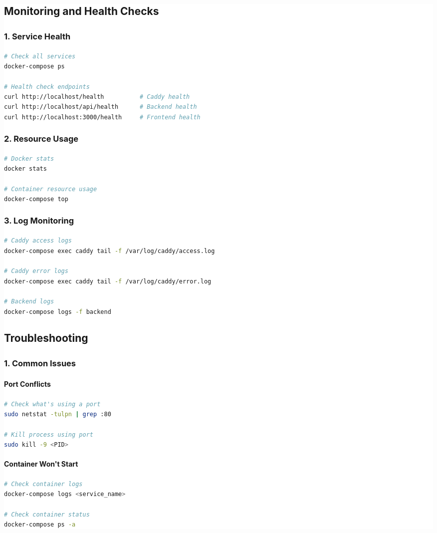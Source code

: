 ## Monitoring and Health Checks

### 1. Service Health
```bash
# Check all services
docker-compose ps

# Health check endpoints
curl http://localhost/health          # Caddy health
curl http://localhost/api/health      # Backend health
curl http://localhost:3000/health     # Frontend health
```

### 2. Resource Usage
```bash
# Docker stats
docker stats

# Container resource usage
docker-compose top
```

### 3. Log Monitoring
```bash
# Caddy access logs
docker-compose exec caddy tail -f /var/log/caddy/access.log

# Caddy error logs
docker-compose exec caddy tail -f /var/log/caddy/error.log

# Backend logs
docker-compose logs -f backend
```

## Troubleshooting

### 1. Common Issues

#### Port Conflicts
```bash
# Check what's using a port
sudo netstat -tulpn | grep :80

# Kill process using port
sudo kill -9 <PID>
```

#### Container Won't Start
```bash
# Check container logs
docker-compose logs <service_name>

# Check container status
docker-compose ps -a
```
